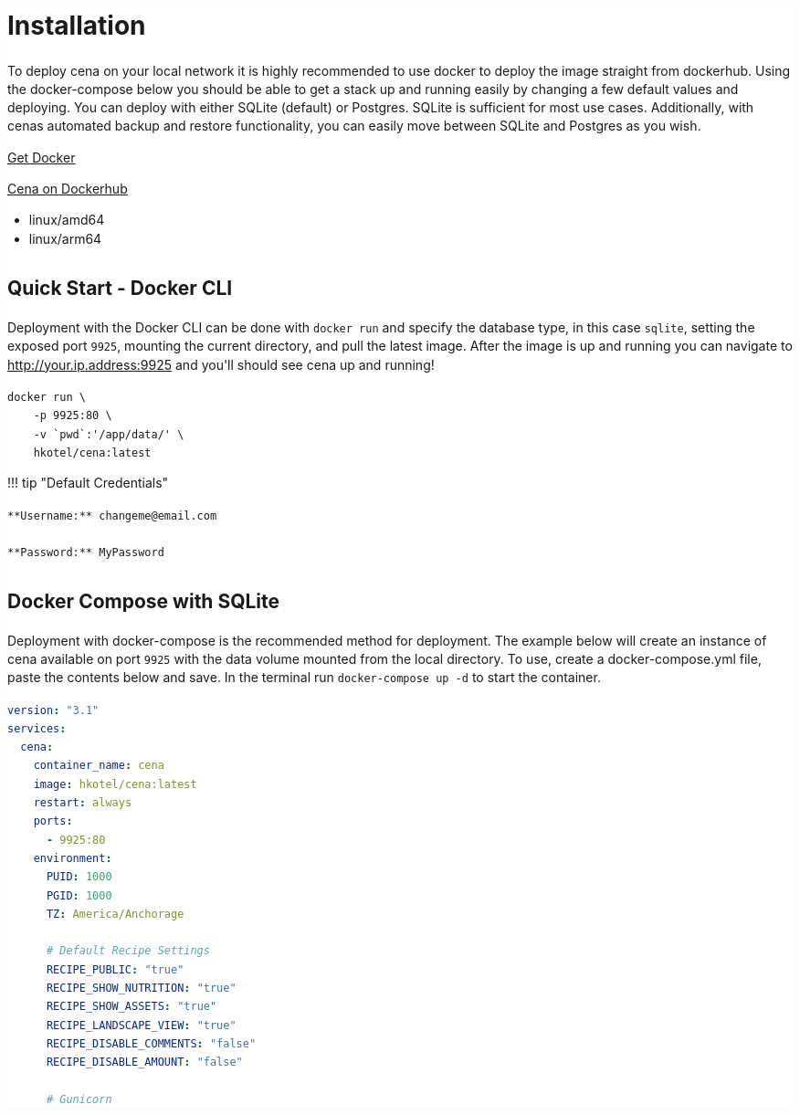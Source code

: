 # Installation

To deploy cena on your local network it is highly recommended to use docker to deploy the image straight from dockerhub. Using the docker-compose below you should be able to get a stack up and running easily by changing a few default values and deploying. You can deploy with either SQLite (default) or Postgres. SQLite is sufficient for most use cases. Additionally, with cenas automated backup and restore functionality, you can easily move between SQLite and Postgres as you wish.

[Get Docker](https://docs.docker.com/get-docker/)

[Cena on Dockerhub](https://hub.docker.com/r/hkotel/cena)

- linux/amd64
- linux/arm64

## Quick Start - Docker CLI

Deployment with the Docker CLI can be done with `docker run` and specify the database type, in this case `sqlite`, setting the exposed port `9925`, mounting the current directory, and pull the latest image. After the image is up and running you can navigate to http://your.ip.address:9925 and you'll should see cena up and running!

```shell
docker run \
    -p 9925:80 \
    -v `pwd`:'/app/data/' \
    hkotel/cena:latest

```

!!! tip "Default Credentials"

    **Username:** changeme@email.com

    **Password:** MyPassword

## Docker Compose with SQLite

Deployment with docker-compose is the recommended method for deployment. The example below will create an instance of cena available on port `9925` with the data volume mounted from the local directory. To use, create a docker-compose.yml file, paste the contents below and save. In the terminal run `docker-compose up -d` to start the container.

```yaml
version: "3.1"
services:
  cena:
    container_name: cena
    image: hkotel/cena:latest
    restart: always
    ports:
      - 9925:80
    environment:
      PUID: 1000
      PGID: 1000
      TZ: America/Anchorage

      # Default Recipe Settings
      RECIPE_PUBLIC: "true"
      RECIPE_SHOW_NUTRITION: "true"
      RECIPE_SHOW_ASSETS: "true"
      RECIPE_LANDSCAPE_VIEW: "true"
      RECIPE_DISABLE_COMMENTS: "false"
      RECIPE_DISABLE_AMOUNT: "false"

      # Gunicorn
```